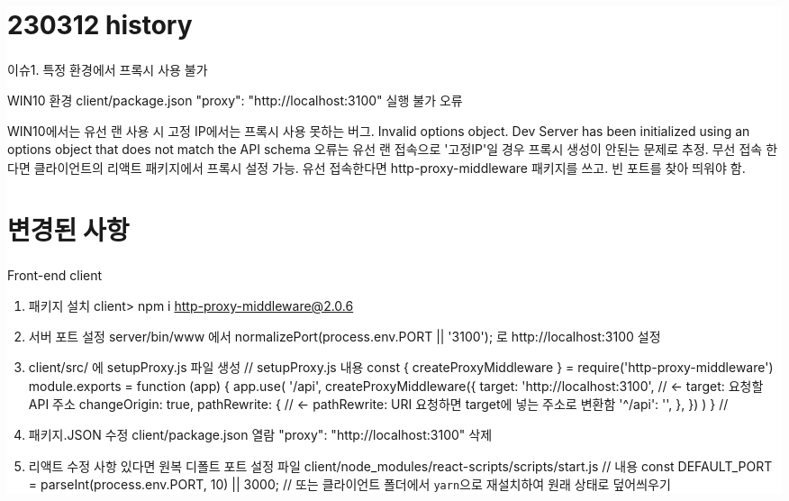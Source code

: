 # 230312 history

이슈1. 특정 환경에서 프록시 사용 불가

WIN10 환경
client/package.json
"proxy": "http://localhost:3100" 실행 불가 오류

WIN10에서는 유선 랜 사용 시 고정 IP에서는 프록시 사용 못하는 버그.
Invalid options object. Dev Server has been initialized using an options object that does not match the API schema
오류는 유선 랜 접속으로 '고정IP'일 경우 프록시 생성이 안된는 문제로 추정.
무선 접속 한다면 클라이언트의 리액트 패키지에서 프록시 설정 가능.
유선 접속한다면 http-proxy-middleware 패키지를 쓰고. 빈 포트를 찾아 띄워야 함.

# 변경된 사항

Front-end client

1. 패키지 설치
client> npm i http-proxy-middleware@2.0.6

2. 서버 포트 설정
server/bin/www 에서 normalizePort(process.env.PORT || '3100'); 로 
http://localhost:3100 설정

3. client/src/ 에 setupProxy.js 파일 생성
// setupProxy.js 내용
const { createProxyMiddleware } = require('http-proxy-middleware')
module.exports = function (app) {
  app.use(
    '/api',
    createProxyMiddleware({
      target: 'http://localhost:3100',  // <- target: 요청할 API 주소
      changeOrigin: true,
      pathRewrite: {                    // <- pathRewrite: URI 요청하면 target에 넣는 주소로 변환함
        '^/api': '',
      },
    })
  )
}
//

4. 패키지.JSON 수정
client/package.json 열람
"proxy": "http://localhost:3100" 삭제

5. 리액트 수정 사항 있다면 원복
디폴트 포트 설정 파일
client/node_modules/react-scripts/scripts/start.js
// 내용
const DEFAULT_PORT = parseInt(process.env.PORT, 10) || 3000;
//
또는 클라이언트 폴더에서 `yarn`으로 재설치하여 원래 상태로 덮어씌우기
